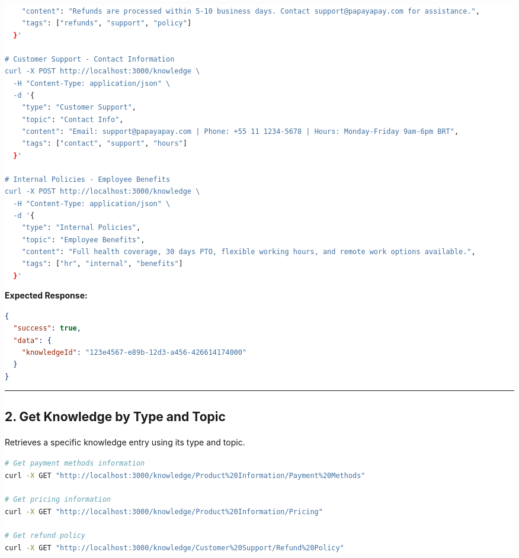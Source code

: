 ```bash
    "content": "Refunds are processed within 5-10 business days. Contact support@papayapay.com for assistance.",
    "tags": ["refunds", "support", "policy"]
  }'

# Customer Support - Contact Information
curl -X POST http://localhost:3000/knowledge \
  -H "Content-Type: application/json" \
  -d '{
    "type": "Customer Support",
    "topic": "Contact Info",
    "content": "Email: support@papayapay.com | Phone: +55 11 1234-5678 | Hours: Monday-Friday 9am-6pm BRT",
    "tags": ["contact", "support", "hours"]
  }'

# Internal Policies - Employee Benefits
curl -X POST http://localhost:3000/knowledge \
  -H "Content-Type: application/json" \
  -d '{
    "type": "Internal Policies",
    "topic": "Employee Benefits",
    "content": "Full health coverage, 30 days PTO, flexible working hours, and remote work options available.",
    "tags": ["hr", "internal", "benefits"]
  }'
```

**Expected Response:**
```json
{
  "success": true,
  "data": {
    "knowledgeId": "123e4567-e89b-12d3-a456-426614174000"
  }
}
```

---

## 2. Get Knowledge by Type and Topic

Retrieves a specific knowledge entry using its type and topic.

```bash
# Get payment methods information
curl -X GET "http://localhost:3000/knowledge/Product%20Information/Payment%20Methods"

# Get pricing information
curl -X GET "http://localhost:3000/knowledge/Product%20Information/Pricing"

# Get refund policy
curl -X GET "http://localhost:3000/knowledge/Customer%20Support/Refund%20Policy"
```
